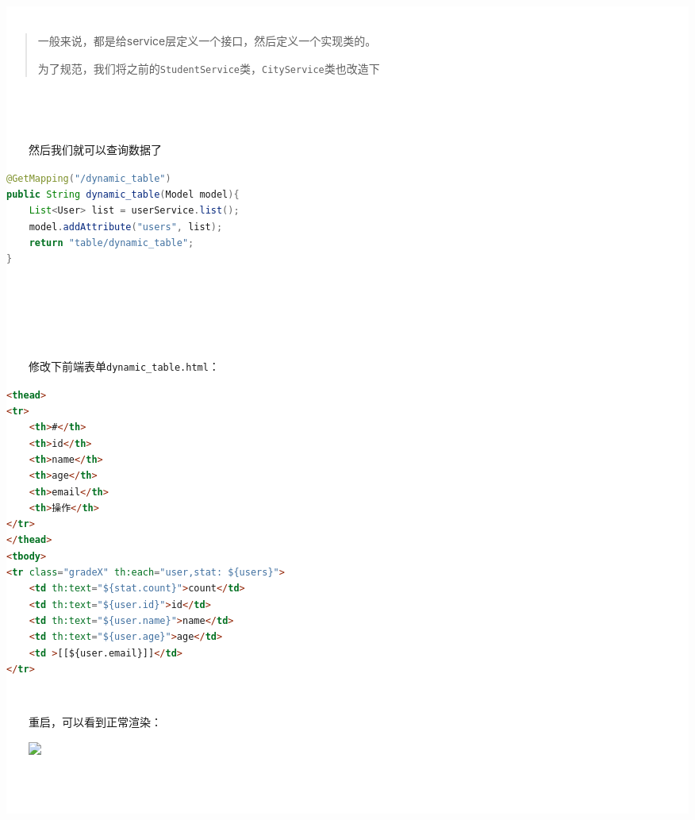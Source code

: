 　　‍

> 一般来说，都是给service层定义一个接口，然后定义一个实现类的。
>
> 为了规范，我们将之前的`StudentService`​类，`CityService`​类也改造下

　　‍

　　‍

　　然后我们就可以查询数据了

```Java
@GetMapping("/dynamic_table")
public String dynamic_table(Model model){
    List<User> list = userService.list();
    model.addAttribute("users", list);
    return "table/dynamic_table";
}
```

　　‍

　　‍

　　‍

　　修改下前端表单`dynamic_table.html`​：

```html
<thead>
<tr>
    <th>#</th>
    <th>id</th>
    <th>name</th>
    <th>age</th>
    <th>email</th>
    <th>操作</th>
</tr>
</thead>
<tbody>
<tr class="gradeX" th:each="user,stat: ${users}">
    <td th:text="${stat.count}">count</td>
    <td th:text="${user.id}">id</td>
    <td th:text="${user.name}">name</td>
    <td th:text="${user.age}">age</td>
    <td >[[${user.email}]]</td>
</tr>
```

　　‍

　　重启，可以看到正常渲染：

　　​![](https://image.peterjxl.com/blog/image-20230814220157-zv53ycr.png)​

　　‍

　　‍
